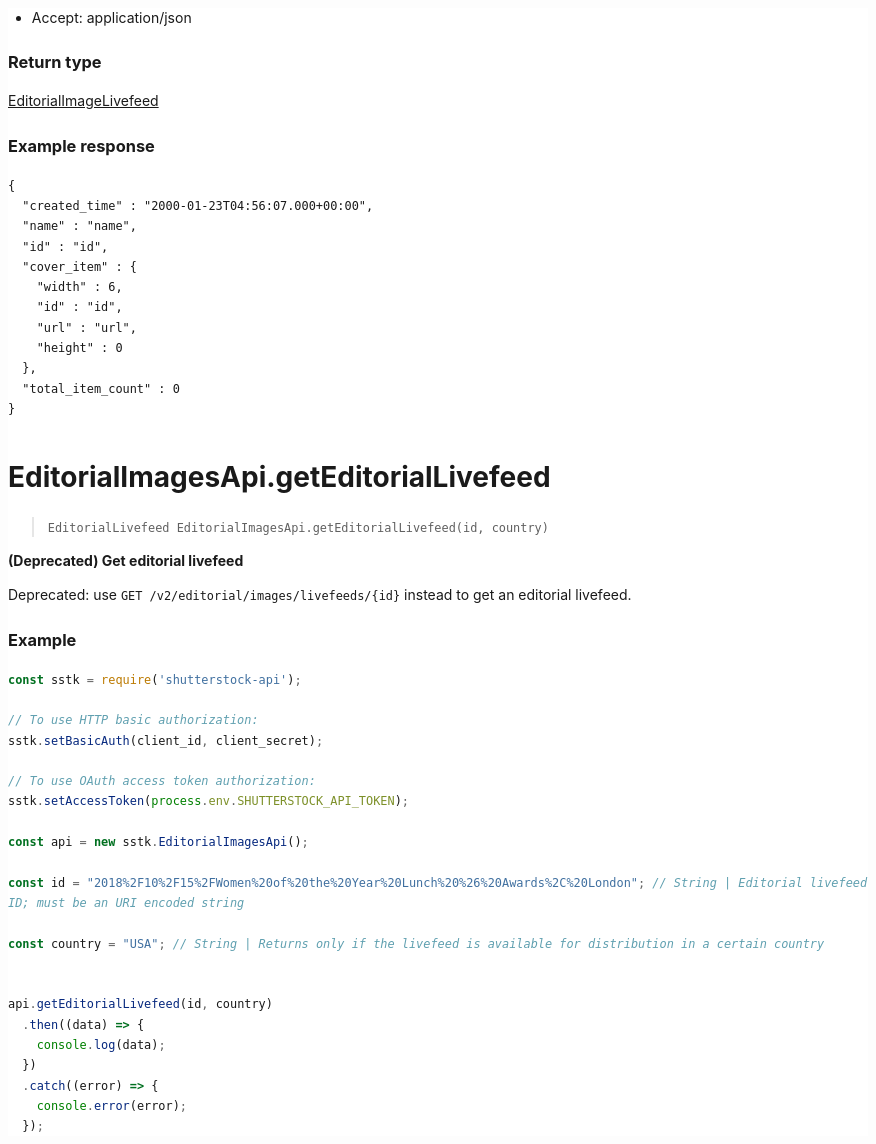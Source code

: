 

- Accept: application/json

### Return type

[EditorialImageLivefeed](EditorialImageLivefeed.md)

### Example response

```
{
  "created_time" : "2000-01-23T04:56:07.000+00:00",
  "name" : "name",
  "id" : "id",
  "cover_item" : {
    "width" : 6,
    "id" : "id",
    "url" : "url",
    "height" : 0
  },
  "total_item_count" : 0
}
```

<a name="getEditorialLivefeed"></a>
# EditorialImagesApi.getEditorialLivefeed
> `EditorialLivefeed EditorialImagesApi.getEditorialLivefeed(id, country)`

**(Deprecated) Get editorial livefeed**

Deprecated: use `GET /v2/editorial/images/livefeeds/{id}` instead to get an editorial livefeed.

### Example

```javascript
const sstk = require('shutterstock-api');

// To use HTTP basic authorization:
sstk.setBasicAuth(client_id, client_secret);

// To use OAuth access token authorization:
sstk.setAccessToken(process.env.SHUTTERSTOCK_API_TOKEN);

const api = new sstk.EditorialImagesApi();

const id = "2018%2F10%2F15%2FWomen%20of%20the%20Year%20Lunch%20%26%20Awards%2C%20London"; // String | Editorial livefeed ID; must be an URI encoded string

const country = "USA"; // String | Returns only if the livefeed is available for distribution in a certain country


api.getEditorialLivefeed(id, country)
  .then((data) => {
    console.log(data);
  })
  .catch((error) => {
    console.error(error);
  });

```
